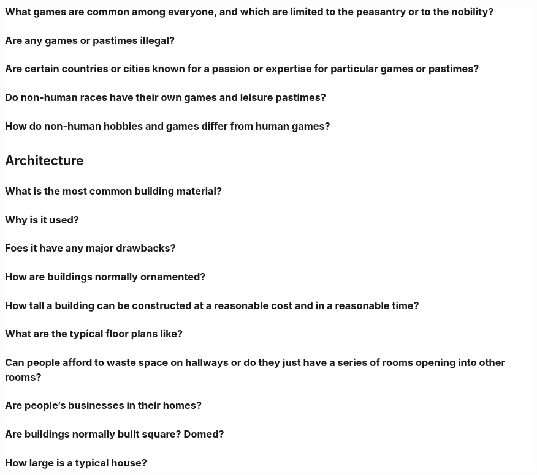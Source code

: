 
### What games are common among everyone, and which are limited to the peasantry or to the nobility?


### Are any games or pastimes illegal?


### Are certain countries or cities known for a passion or expertise for particular games or pastimes?


### Do non-human races have their own games and leisure pastimes?


### How do non-human hobbies and games differ from human games?



## Architecture

### What is the most common building material?


### Why is it used?


### Foes it have any major drawbacks?


### How are buildings normally ornamented?


### How tall a building can be constructed at a reasonable cost and in a reasonable time?


### What are the typical floor plans like?


### Can people afford to waste space on hallways or do they just have a series of rooms opening into other rooms?


### Are people’s businesses in their homes?


### Are buildings normally built square? Domed?


### How large is a typical house?

